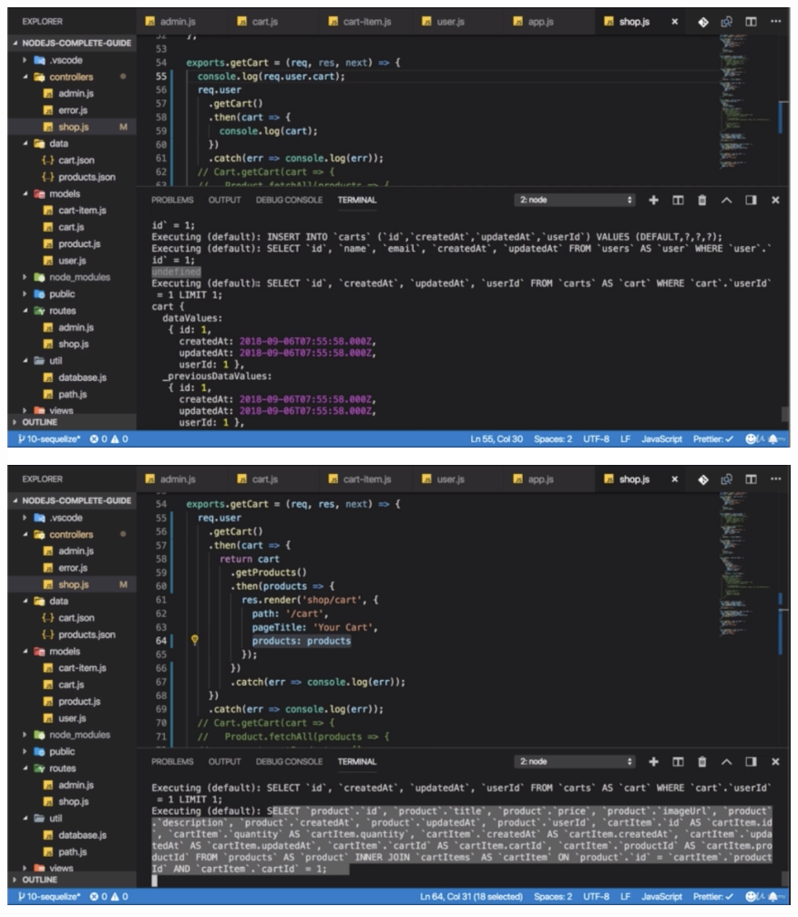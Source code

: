 ![](images/163-creating-and-fetching-a-cart-8.png)

![](images/163-creating-and-fetching-a-cart-9.png)
